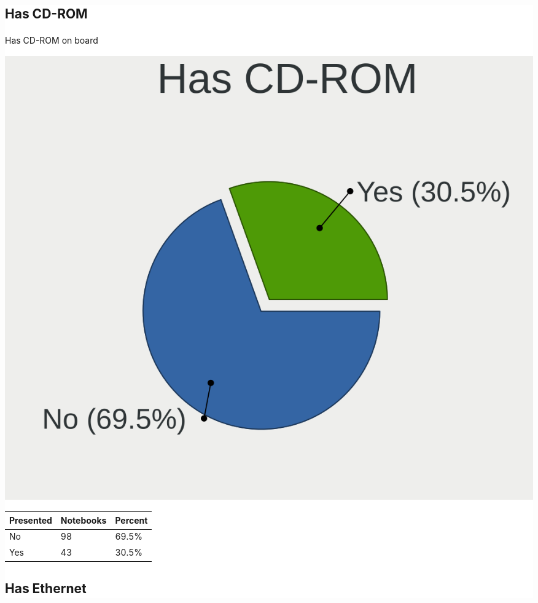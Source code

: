 Has CD-ROM
----------

Has CD-ROM on board

![Has CD-ROM](./images/pie_chart/node_has_cdrom.svg)


| Presented | Notebooks | Percent |
|-----------|-----------|---------|
| No        | 98        | 69.5%   |
| Yes       | 43        | 30.5%   |

Has Ethernet
------------
